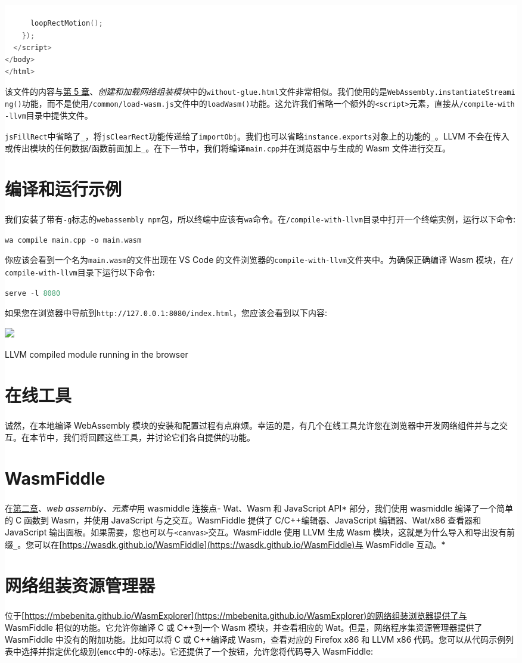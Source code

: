 ```cpp

      loopRectMotion();
    });
  </script>
</body>
</html>
```

该文件的内容与[第 5 章](05.html)、*创建和加载网络组装模块*中的`without-glue.html`文件非常相似。我们使用的是`WebAssembly.instantiateStreaming()`功能，而不是使用`/common/load-wasm.js`文件中的`loadWasm()`功能。这允许我们省略一个额外的`<script>`元素，直接从`/compile-with-llvm`目录中提供文件。

`jsFillRect`中省略了`_`，将`jsClearRect`功能传递给了`importObj`。我们也可以省略`instance.exports`对象上的功能的`_`。LLVM 不会在传入或传出模块的任何数据/函数前面加上`_`。在下一节中，我们将编译`main.cpp`并在浏览器中与生成的 Wasm 文件进行交互。

# 编译和运行示例

我们安装了带有`-g`标志的`webassembly npm`包，所以终端中应该有`wa`命令。在`/compile-with-llvm`目录中打开一个终端实例，运行以下命令:

```cpp
wa compile main.cpp -o main.wasm
```

你应该会看到一个名为`main.wasm`的文件出现在 VS Code 的文件浏览器的`compile-with-llvm`文件夹中。为确保正确编译 Wasm 模块，在`/compile-with-llvm`目录下运行以下命令:

```cpp
serve -l 8080
```

如果您在浏览器中导航到`http://127.0.0.1:8080/index.html`，您应该会看到以下内容:

![](assets/bb069bef-1df9-437f-b2ce-8622b845ef2c.png)

LLVM compiled module running in the browser

# 在线工具

诚然，在本地编译 WebAssembly 模块的安装和配置过程有点麻烦。幸运的是，有几个在线工具允许您在浏览器中开发网络组件并与之交互。在本节中，我们将回顾这些工具，并讨论它们各自提供的功能。

# WasmFiddle

在[第二章](02.html)、*web assembly*、*元素中*用 wasmiddle 连接点- Wat、Wasm 和 JavaScript API* 部分，我们使用 wasmiddle 编译了一个简单的 C 函数到 Wasm，并使用 JavaScript 与之交互。WasmFiddle 提供了 C/C++编辑器、JavaScript 编辑器、Wat/x86 查看器和 JavaScript 输出面板。如果需要，您也可以与`<canvas>`交互。WasmFiddle 使用 LLVM 生成 Wasm 模块，这就是为什么导入和导出没有前缀`_`。您可以在[https://wasdk.github.io/WasmFiddle](https://wasdk.github.io/WasmFiddle)与 WasmFiddle 互动。*

# 网络组装资源管理器

位于[https://mbebenita.github.io/WasmExplorer](https://mbebenita.github.io/WasmExplorer)的网络组装浏览器提供了与 WasmFiddle 相似的功能。它允许你编译 C 或 C++到一个 Wasm 模块，并查看相应的 Wat。但是，网络程序集资源管理器提供了 WasmFiddle 中没有的附加功能。比如可以将 C 或 C++编译成 Wasm，查看对应的 Firefox x86 和 LLVM x86 代码。您可以从代码示例列表中选择并指定优化级别(`emcc`中的`-O`标志)。它还提供了一个按钮，允许您将代码导入 WasmFiddle:
